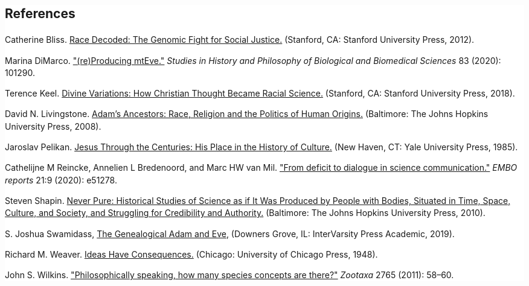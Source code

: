[^11]: Livingstone, Plenary, p. 9
[^12]: Pelikan 1985

<div class=references>

## References

Catherine Bliss. [Race Decoded: The Genomic Fight for Social Justice.](https://www.amazon.com/Race-Decoded-Genomic-Social-Justice/dp/0804774072/) (Stanford, CA: Stanford University Press, 2012).

Marina DiMarco. ["(re)Producing mtEve."](https://doi.org/10.1016/j.shpsc.2020.101290) _Studies in History and Philosophy of Biological and Biomedical Sciences_ 83 (2020): 101290.

Terence Keel. [Divine Variations: How Christian Thought Became Racial Science.](https://www.amazon.com/Divine-Variations-Christian-Thought-Science/dp/0804795401/) (Stanford, CA: Stanford University Press, 2018).

David N. Livingstone. [Adam’s Ancestors: Race, Religion and the Politics of Human Origins.](https://www.amazon.com/Adams-Ancestors-Religion-Politics-Historical/dp/1421400650/) (Baltimore: The Johns Hopkins University Press, 2008).

Jaroslav Pelikan. [Jesus Through the Centuries: His Place in the History of Culture.](https://www.amazon.com/Jesus-Through-Centuries-History-Culture/dp/0300034962/) (New Haven, CT: Yale University Press, 1985).

Cathelijne M Reincke, Annelien L Bredenoord, and Marc HW van Mil. ["From deficit to dialogue in science communication."](https://doi.org/10.15252/embr.202051278) _EMBO reports_ 21:9 (2020): e51278.

Steven Shapin. [Never Pure: Historical Studies of Science as if It Was Produced by People with Bodies, Situated in Time, Space, Culture, and Society, and Struggling for Credibility and Authority.](https://www.amazon.com/Never-Pure-Historical-Struggling-Credibility/dp/0801894212/) (Baltimore: The Johns Hopkins University Press, 2010).

S. Joshua Swamidass, [The Genealogical Adam and Eve](/books/genealogical-adam-eve/), (Downers Grove, IL: InterVarsity Press Academic, 2019).

Richard M. Weaver. [Ideas Have Consequences.](https://www.amazon.com/Ideas-Have-Consequences-Richard-Weaver/dp/B006IMMOVW/) (Chicago: University of Chicago Press, 1948).

John S. Wilkins. ["Philosophically speaking, how many species concepts are there?"](https://doi.org/10.11646/zootaxa.2765.1.5) _Zootaxa_ 2765 (2011): 58–60.

</div>


[^1]: “The genealogy of pre-adamism traces out a path from communalism to elitism, from humanitarianism to bigotry” (Livingstone, Plenary, p. 8).
[^2]: “The question of human origins was not simply about science and species; it was about society and sex, cultural identity and racial purity. Bloodlines matter economically, politically, spiritually. Labor economics, voting rights, marriage laws, church membership all were fold into the passion to determine just who was, and who was not, of Adam’s lineage” (Livingstone 2008, 169).
[^3]: Bliss 2012; Keel 2018
[^4]: “Controversy with respect to Wilson's marketing of mtEve, together with debates about the inference itself, contributed to her establishment as a specific imaginary ancestor in the scientific literature, especially since scientists (Cann, Stoneking, and Wilson, included) appealed to popular representations of mtEve and the ‘out of Africa’ hypothesis in subsequent scholarly publications and debates” (DiMarco 2020, 7).
[^5]: Swamidass 2019
[^6]: Swamidass 2019, 32
[^7]: Swamidass 2019, 97ff
[^8]: Wilkins 2011
[^9]: Livingstone, Plenary, p. 8
[^10]: Reincke et al. 2020